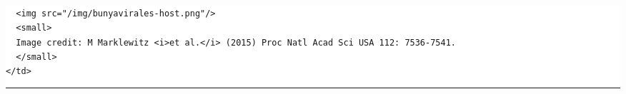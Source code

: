       <img src="/img/bunyavirales-host.png"/>
      <small>
      Image credit: M Marklewitz <i>et al.</i> (2015) Proc Natl Acad Sci USA 112: 7536-7541.
      </small>
    </td>
  </tr>
</table>

---